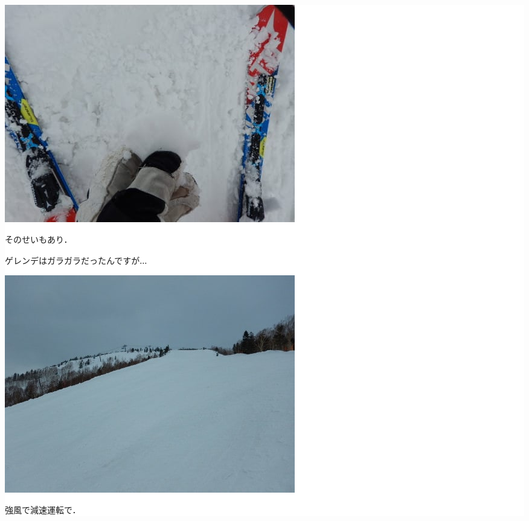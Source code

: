 ![abe3917797d2d21645873c4143879567.jpg](images/abe3917797d2d21645873c4143879567.jpg)




そのせいもあり．


ゲレンデはガラガラだったんですが…




![ffbba396fc1b2331cecc95b2608e8311.jpg](images/ffbba396fc1b2331cecc95b2608e8311.jpg)




強風で減速運転で．


